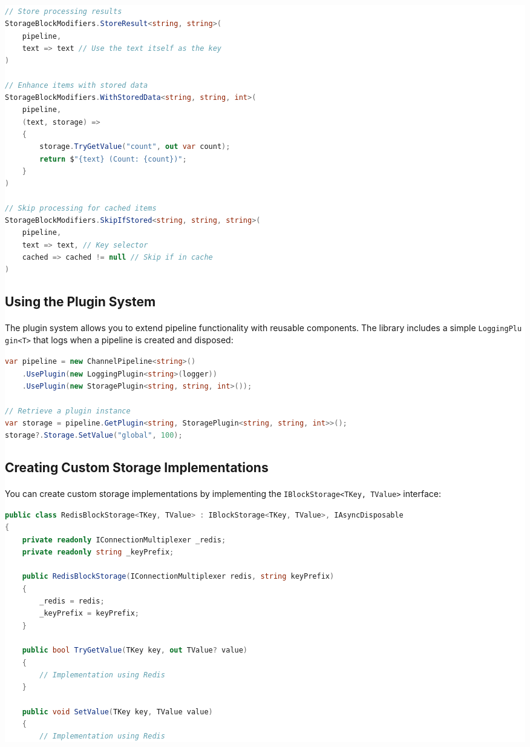 ```csharp
// Store processing results
StorageBlockModifiers.StoreResult<string, string>(
    pipeline,
    text => text // Use the text itself as the key
)

// Enhance items with stored data
StorageBlockModifiers.WithStoredData<string, string, int>(
    pipeline,
    (text, storage) =>
    {
        storage.TryGetValue("count", out var count);
        return $"{text} (Count: {count})";
    }
)

// Skip processing for cached items
StorageBlockModifiers.SkipIfStored<string, string, string>(
    pipeline,
    text => text, // Key selector
    cached => cached != null // Skip if in cache
)
```

## Using the Plugin System

The plugin system allows you to extend pipeline functionality with reusable components. The library includes a simple `LoggingPlugin<T>` that logs when a pipeline is created and disposed:

```csharp
var pipeline = new ChannelPipeline<string>()
    .UsePlugin(new LoggingPlugin<string>(logger))
    .UsePlugin(new StoragePlugin<string, string, int>());

// Retrieve a plugin instance
var storage = pipeline.GetPlugin<string, StoragePlugin<string, string, int>>();
storage?.Storage.SetValue("global", 100);
```

## Creating Custom Storage Implementations

You can create custom storage implementations by implementing the `IBlockStorage<TKey, TValue>` interface:

```csharp
public class RedisBlockStorage<TKey, TValue> : IBlockStorage<TKey, TValue>, IAsyncDisposable
{
    private readonly IConnectionMultiplexer _redis;
    private readonly string _keyPrefix;

    public RedisBlockStorage(IConnectionMultiplexer redis, string keyPrefix)
    {
        _redis = redis;
        _keyPrefix = keyPrefix;
    }

    public bool TryGetValue(TKey key, out TValue? value)
    {
        // Implementation using Redis
    }

    public void SetValue(TKey key, TValue value)
    {
        // Implementation using Redis
```
